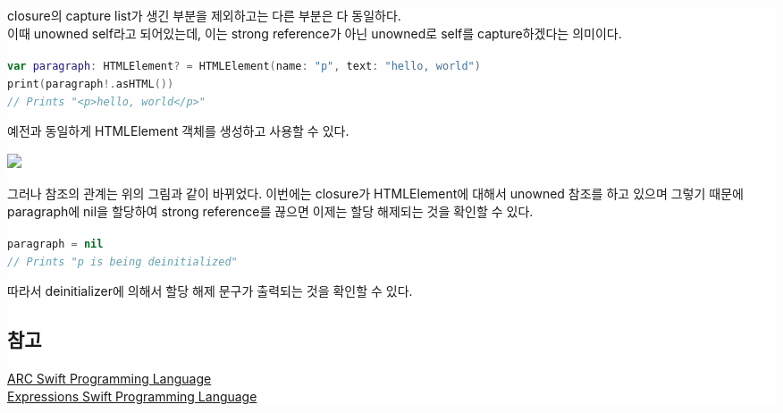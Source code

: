 
closure의 capture list가 생긴 부분을 제외하고는 다른 부분은 다 동일하다. <br>
이때 unowned self라고 되어있는데, 이는 strong reference가 아닌 unowned로 self를 capture하겠다는 의미이다. 

```swift
var paragraph: HTMLElement? = HTMLElement(name: "p", text: "hello, world")
print(paragraph!.asHTML())
// Prints "<p>hello, world</p>"
```

예전과 동일하게 HTMLElement 객체를 생성하고 사용할 수 있다. 

![](https://images.velog.io/images/minni/post/977455c2-656c-4101-9c7f-796b9d5b8262/image.png) 

그러나 참조의 관계는 위의 그림과 같이 바뀌었다. 
이번에는 closure가 HTMLElement에 대해서 unowned 참조를 하고 있으며 그렇기 때문에 paragraph에 nil을 할당하여 strong reference를 끊으면 이제는 할당 해제되는 것을 확인할 수 있다.

```swift
paragraph = nil
// Prints "p is being deinitialized"
```

따라서 deinitializer에 의해서 할당 해제 문구가 출력되는 것을 확인할 수 있다. 

## 참고
[ARC Swift Programming Language](https://docs.swift.org/swift-book/LanguageGuide/AutomaticReferenceCounting.html)<br>
[Expressions Swift Programming Language](https://docs.swift.org/swift-book/ReferenceManual/Expressions.html#ID544)